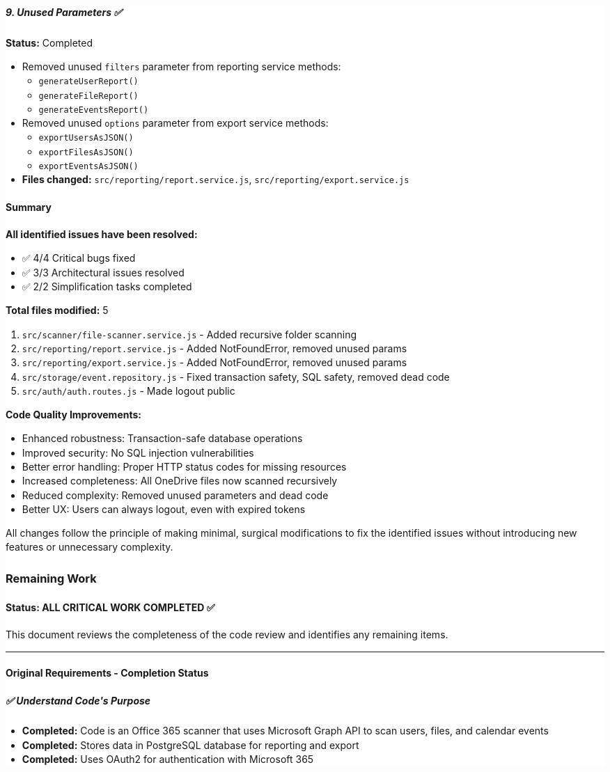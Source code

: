 ##### 9. Unused Parameters ✅
**Status:** Completed
- Removed unused `filters` parameter from reporting service methods:
  - `generateUserReport()`
  - `generateFileReport()`
  - `generateEventsReport()`
- Removed unused `options` parameter from export service methods:
  - `exportUsersAsJSON()`
  - `exportFilesAsJSON()`
  - `exportEventsAsJSON()`
- **Files changed:** `src/reporting/report.service.js`, `src/reporting/export.service.js`

#### Summary

**All identified issues have been resolved:**
- ✅ 4/4 Critical bugs fixed
- ✅ 3/3 Architectural issues resolved
- ✅ 2/2 Simplification tasks completed

**Total files modified:** 5
1. `src/scanner/file-scanner.service.js` - Added recursive folder scanning
2. `src/reporting/report.service.js` - Added NotFoundError, removed unused params
3. `src/reporting/export.service.js` - Added NotFoundError, removed unused params
4. `src/storage/event.repository.js` - Fixed transaction safety, SQL safety, removed dead code
5. `src/auth/auth.routes.js` - Made logout public

**Code Quality Improvements:**
- Enhanced robustness: Transaction-safe database operations
- Improved security: No SQL injection vulnerabilities
- Better error handling: Proper HTTP status codes for missing resources
- Increased completeness: All OneDrive files now scanned recursively
- Reduced complexity: Removed unused parameters and dead code
- Better UX: Users can always logout, even with expired tokens

All changes follow the principle of making minimal, surgical modifications to fix the identified issues without introducing new features or unnecessary complexity.

### Remaining Work


#### Status: ALL CRITICAL WORK COMPLETED ✅

This document reviews the completeness of the code review and identifies any remaining items.

---

#### Original Requirements - Completion Status

##### ✅ Understand Code's Purpose
- **Completed:** Code is an Office 365 scanner that uses Microsoft Graph API to scan users, files, and calendar events
- **Completed:** Stores data in PostgreSQL database for reporting and export
- **Completed:** Uses OAuth2 for authentication with Microsoft 365
